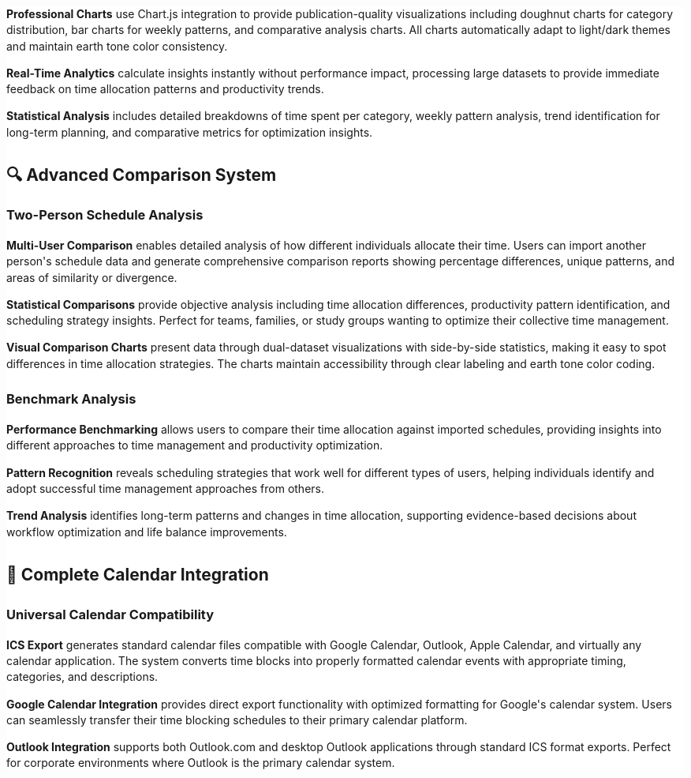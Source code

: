 **Professional Charts** use Chart.js integration to provide publication-quality visualizations including doughnut charts for category distribution, bar charts for weekly patterns, and comparative analysis charts. All charts automatically adapt to light/dark themes and maintain earth tone color consistency.

**Real-Time Analytics** calculate insights instantly without performance impact, processing large datasets to provide immediate feedback on time allocation patterns and productivity trends.

**Statistical Analysis** includes detailed breakdowns of time spent per category, weekly pattern analysis, trend identification for long-term planning, and comparative metrics for optimization insights.

## 🔍 **Advanced Comparison System**

### **Two-Person Schedule Analysis**

**Multi-User Comparison** enables detailed analysis of how different individuals allocate their time. Users can import another person's schedule data and generate comprehensive comparison reports showing percentage differences, unique patterns, and areas of similarity or divergence.

**Statistical Comparisons** provide objective analysis including time allocation differences, productivity pattern identification, and scheduling strategy insights. Perfect for teams, families, or study groups wanting to optimize their collective time management.

**Visual Comparison Charts** present data through dual-dataset visualizations with side-by-side statistics, making it easy to spot differences in time allocation strategies. The charts maintain accessibility through clear labeling and earth tone color coding.

### **Benchmark Analysis**

**Performance Benchmarking** allows users to compare their time allocation against imported schedules, providing insights into different approaches to time management and productivity optimization.

**Pattern Recognition** reveals scheduling strategies that work well for different types of users, helping individuals identify and adopt successful time management approaches from others.

**Trend Analysis** identifies long-term patterns and changes in time allocation, supporting evidence-based decisions about workflow optimization and life balance improvements.

## 📅 **Complete Calendar Integration**

### **Universal Calendar Compatibility**

**ICS Export** generates standard calendar files compatible with Google Calendar, Outlook, Apple Calendar, and virtually any calendar application. The system converts time blocks into properly formatted calendar events with appropriate timing, categories, and descriptions.

**Google Calendar Integration** provides direct export functionality with optimized formatting for Google's calendar system. Users can seamlessly transfer their time blocking schedules to their primary calendar platform.

**Outlook Integration** supports both Outlook.com and desktop Outlook applications through standard ICS format exports. Perfect for corporate environments where Outlook is the primary calendar system.
